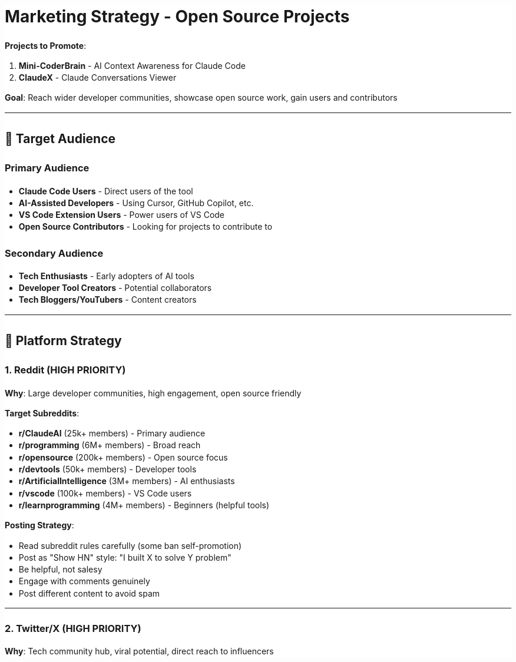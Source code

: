 # Marketing Strategy - Open Source Projects

**Projects to Promote**:
1. **Mini-CoderBrain** - AI Context Awareness for Claude Code
2. **ClaudeX** - Claude Conversations Viewer

**Goal**: Reach wider developer communities, showcase open source work, gain users and contributors

---

## 🎯 Target Audience

### Primary Audience
- **Claude Code Users** - Direct users of the tool
- **AI-Assisted Developers** - Using Cursor, GitHub Copilot, etc.
- **VS Code Extension Users** - Power users of VS Code
- **Open Source Contributors** - Looking for projects to contribute to

### Secondary Audience
- **Tech Enthusiasts** - Early adopters of AI tools
- **Developer Tool Creators** - Potential collaborators
- **Tech Bloggers/YouTubers** - Content creators

---

## 📱 Platform Strategy

### 1. Reddit (HIGH PRIORITY)
**Why**: Large developer communities, high engagement, open source friendly

**Target Subreddits**:
- **r/ClaudeAI** (25k+ members) - Primary audience
- **r/programming** (6M+ members) - Broad reach
- **r/opensource** (200k+ members) - Open source focus
- **r/devtools** (50k+ members) - Developer tools
- **r/ArtificialIntelligence** (3M+ members) - AI enthusiasts
- **r/vscode** (100k+ members) - VS Code users
- **r/learnprogramming** (4M+ members) - Beginners (helpful tools)

**Posting Strategy**:
- Read subreddit rules carefully (some ban self-promotion)
- Post as "Show HN" style: "I built X to solve Y problem"
- Be helpful, not salesy
- Engage with comments genuinely
- Post different content to avoid spam

---

### 2. Twitter/X (HIGH PRIORITY)
**Why**: Tech community hub, viral potential, direct reach to influencers
